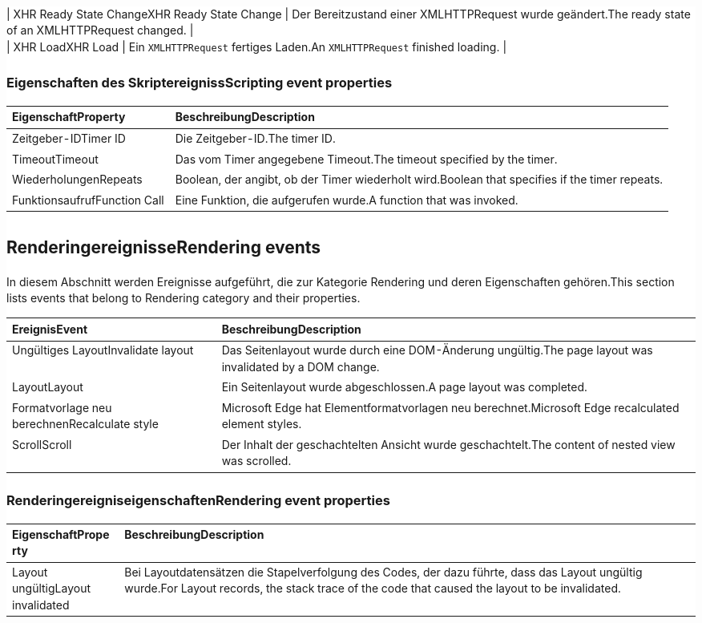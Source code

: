 | <span data-ttu-id="8e0ea-189">XHR Ready State Change</span><span class="sxs-lookup"><span data-stu-id="8e0ea-189">XHR Ready State Change</span></span> | <span data-ttu-id="8e0ea-190">Der Bereitzustand einer XMLHTTPRequest wurde geändert.</span><span class="sxs-lookup"><span data-stu-id="8e0ea-190">The ready state of an XMLHTTPRequest changed.</span></span> |  
| <span data-ttu-id="8e0ea-191">XHR Load</span><span class="sxs-lookup"><span data-stu-id="8e0ea-191">XHR Load</span></span> | <span data-ttu-id="8e0ea-192">Ein `XMLHTTPRequest` fertiges Laden.</span><span class="sxs-lookup"><span data-stu-id="8e0ea-192">An `XMLHTTPRequest` finished loading.</span></span> |  

### <a name="scripting-event-properties"></a><span data-ttu-id="8e0ea-193">Eigenschaften des Skriptereigniss</span><span class="sxs-lookup"><span data-stu-id="8e0ea-193">Scripting event properties</span></span>  

| <span data-ttu-id="8e0ea-194">Eigenschaft</span><span class="sxs-lookup"><span data-stu-id="8e0ea-194">Property</span></span> | <span data-ttu-id="8e0ea-195">Beschreibung</span><span class="sxs-lookup"><span data-stu-id="8e0ea-195">Description</span></span> |  
|:--- |:--- |  
| <span data-ttu-id="8e0ea-196">Zeitgeber-ID</span><span class="sxs-lookup"><span data-stu-id="8e0ea-196">Timer ID</span></span> | <span data-ttu-id="8e0ea-197">Die Zeitgeber-ID.</span><span class="sxs-lookup"><span data-stu-id="8e0ea-197">The timer ID.</span></span> |  
| <span data-ttu-id="8e0ea-198">Timeout</span><span class="sxs-lookup"><span data-stu-id="8e0ea-198">Timeout</span></span> | <span data-ttu-id="8e0ea-199">Das vom Timer angegebene Timeout.</span><span class="sxs-lookup"><span data-stu-id="8e0ea-199">The timeout specified by the timer.</span></span> |  
| <span data-ttu-id="8e0ea-200">Wiederholungen</span><span class="sxs-lookup"><span data-stu-id="8e0ea-200">Repeats</span></span> | <span data-ttu-id="8e0ea-201">Boolean, der angibt, ob der Timer wiederholt wird.</span><span class="sxs-lookup"><span data-stu-id="8e0ea-201">Boolean that specifies if the timer repeats.</span></span> |  
| <span data-ttu-id="8e0ea-202">Funktionsaufruf</span><span class="sxs-lookup"><span data-stu-id="8e0ea-202">Function Call</span></span> | <span data-ttu-id="8e0ea-203">Eine Funktion, die aufgerufen wurde.</span><span class="sxs-lookup"><span data-stu-id="8e0ea-203">A function that was invoked.</span></span> |  

## <a name="rendering-events"></a><span data-ttu-id="8e0ea-204">Renderingereignisse</span><span class="sxs-lookup"><span data-stu-id="8e0ea-204">Rendering events</span></span>  

<span data-ttu-id="8e0ea-205">In diesem Abschnitt werden Ereignisse aufgeführt, die zur Kategorie Rendering und deren Eigenschaften gehören.</span><span class="sxs-lookup"><span data-stu-id="8e0ea-205">This section lists events that belong to Rendering category and their properties.</span></span>  

| <span data-ttu-id="8e0ea-206">Ereignis</span><span class="sxs-lookup"><span data-stu-id="8e0ea-206">Event</span></span> | <span data-ttu-id="8e0ea-207">Beschreibung</span><span class="sxs-lookup"><span data-stu-id="8e0ea-207">Description</span></span> |  
|:--- |:--- |  
| <span data-ttu-id="8e0ea-208">Ungültiges Layout</span><span class="sxs-lookup"><span data-stu-id="8e0ea-208">Invalidate layout</span></span> | <span data-ttu-id="8e0ea-209">Das Seitenlayout wurde durch eine DOM-Änderung ungültig.</span><span class="sxs-lookup"><span data-stu-id="8e0ea-209">The page layout was invalidated by a DOM change.</span></span> |  
| <span data-ttu-id="8e0ea-210">Layout</span><span class="sxs-lookup"><span data-stu-id="8e0ea-210">Layout</span></span> | <span data-ttu-id="8e0ea-211">Ein Seitenlayout wurde abgeschlossen.</span><span class="sxs-lookup"><span data-stu-id="8e0ea-211">A page layout was completed.</span></span> |  
| <span data-ttu-id="8e0ea-212">Formatvorlage neu berechnen</span><span class="sxs-lookup"><span data-stu-id="8e0ea-212">Recalculate style</span></span> | <span data-ttu-id="8e0ea-213">Microsoft Edge hat Elementformatvorlagen neu berechnet.</span><span class="sxs-lookup"><span data-stu-id="8e0ea-213">Microsoft Edge recalculated element styles.</span></span> |  
| <span data-ttu-id="8e0ea-214">Scroll</span><span class="sxs-lookup"><span data-stu-id="8e0ea-214">Scroll</span></span> | <span data-ttu-id="8e0ea-215">Der Inhalt der geschachtelten Ansicht wurde geschachtelt.</span><span class="sxs-lookup"><span data-stu-id="8e0ea-215">The content of nested view was scrolled.</span></span> |  

### <a name="rendering-event-properties"></a><span data-ttu-id="8e0ea-216">Renderingereigniseigenschaften</span><span class="sxs-lookup"><span data-stu-id="8e0ea-216">Rendering event properties</span></span>  

| <span data-ttu-id="8e0ea-217">Eigenschaft</span><span class="sxs-lookup"><span data-stu-id="8e0ea-217">Property</span></span> | <span data-ttu-id="8e0ea-218">Beschreibung</span><span class="sxs-lookup"><span data-stu-id="8e0ea-218">Description</span></span> |  
|:--- |:--- |  
| <span data-ttu-id="8e0ea-219">Layout ungültig</span><span class="sxs-lookup"><span data-stu-id="8e0ea-219">Layout invalidated</span></span> | <span data-ttu-id="8e0ea-220">Bei Layoutdatensätzen die Stapelverfolgung des Codes, der dazu führte, dass das Layout ungültig wurde.</span><span class="sxs-lookup"><span data-stu-id="8e0ea-220">For Layout records, the stack trace of the code that caused the layout to be invalidated.</span></span> |  